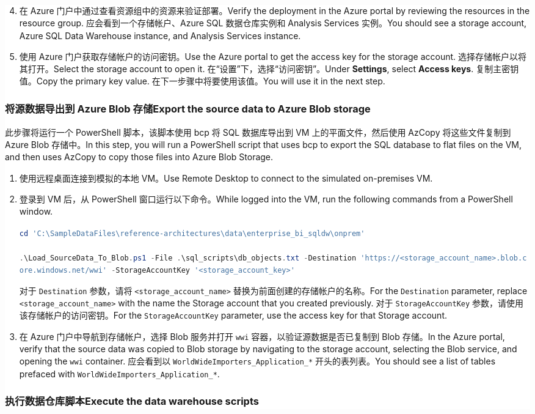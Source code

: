 4. <span data-ttu-id="a23ee-319">在 Azure 门户中通过查看资源组中的资源来验证部署。</span><span class="sxs-lookup"><span data-stu-id="a23ee-319">Verify the deployment in the Azure portal by reviewing the resources in the resource group.</span></span> <span data-ttu-id="a23ee-320">应会看到一个存储帐户、Azure SQL 数据仓库实例和 Analysis Services 实例。</span><span class="sxs-lookup"><span data-stu-id="a23ee-320">You should see a storage account, Azure SQL Data Warehouse instance, and Analysis Services instance.</span></span>

5. <span data-ttu-id="a23ee-321">使用 Azure 门户获取存储帐户的访问密钥。</span><span class="sxs-lookup"><span data-stu-id="a23ee-321">Use the Azure portal to get the access key for the storage account.</span></span> <span data-ttu-id="a23ee-322">选择存储帐户以将其打开。</span><span class="sxs-lookup"><span data-stu-id="a23ee-322">Select the storage account to open it.</span></span> <span data-ttu-id="a23ee-323">在“设置”下，选择“访问密钥”。</span><span class="sxs-lookup"><span data-stu-id="a23ee-323">Under **Settings**, select **Access keys**.</span></span> <span data-ttu-id="a23ee-324">复制主密钥值。</span><span class="sxs-lookup"><span data-stu-id="a23ee-324">Copy the primary key value.</span></span> <span data-ttu-id="a23ee-325">在下一步骤中将要使用该值。</span><span class="sxs-lookup"><span data-stu-id="a23ee-325">You will use it in the next step.</span></span>

### <a name="export-the-source-data-to-azure-blob-storage"></a><span data-ttu-id="a23ee-326">将源数据导出到 Azure Blob 存储</span><span class="sxs-lookup"><span data-stu-id="a23ee-326">Export the source data to Azure Blob storage</span></span> 

<span data-ttu-id="a23ee-327">此步骤将运行一个 PowerShell 脚本，该脚本使用 bcp 将 SQL 数据库导出到 VM 上的平面文件，然后使用 AzCopy 将这些文件复制到 Azure Blob 存储中。</span><span class="sxs-lookup"><span data-stu-id="a23ee-327">In this step, you will run a PowerShell script that uses bcp to export the SQL database to flat files on the VM, and then uses AzCopy to copy those files into Azure Blob Storage.</span></span>

1. <span data-ttu-id="a23ee-328">使用远程桌面连接到模拟的本地 VM。</span><span class="sxs-lookup"><span data-stu-id="a23ee-328">Use Remote Desktop to connect to the simulated on-premises VM.</span></span>

2. <span data-ttu-id="a23ee-329">登录到 VM 后，从 PowerShell 窗口运行以下命令。</span><span class="sxs-lookup"><span data-stu-id="a23ee-329">While logged into the VM, run the following commands from a PowerShell window.</span></span>  

    ```powershell
    cd 'C:\SampleDataFiles\reference-architectures\data\enterprise_bi_sqldw\onprem'

    .\Load_SourceData_To_Blob.ps1 -File .\sql_scripts\db_objects.txt -Destination 'https://<storage_account_name>.blob.core.windows.net/wwi' -StorageAccountKey '<storage_account_key>'
    ```

    <span data-ttu-id="a23ee-330">对于 `Destination` 参数，请将 `<storage_account_name>` 替换为前面创建的存储帐户的名称。</span><span class="sxs-lookup"><span data-stu-id="a23ee-330">For the `Destination` parameter, replace `<storage_account_name>` with the name the Storage account that you created previously.</span></span> <span data-ttu-id="a23ee-331">对于 `StorageAccountKey` 参数，请使用该存储帐户的访问密钥。</span><span class="sxs-lookup"><span data-stu-id="a23ee-331">For the `StorageAccountKey` parameter, use the access key for that Storage account.</span></span>

3. <span data-ttu-id="a23ee-332">在 Azure 门户中导航到存储帐户，选择 Blob 服务并打开 `wwi` 容器，以验证源数据是否已复制到 Blob 存储。</span><span class="sxs-lookup"><span data-stu-id="a23ee-332">In the Azure portal, verify that the source data was copied to Blob storage by navigating to the storage account, selecting the Blob service, and opening the `wwi` container.</span></span> <span data-ttu-id="a23ee-333">应会看到以 `WorldWideImporters_Application_*` 开头的表列表。</span><span class="sxs-lookup"><span data-stu-id="a23ee-333">You should see a list of tables prefaced with `WorldWideImporters_Application_*`.</span></span>

### <a name="execute-the-data-warehouse-scripts"></a><span data-ttu-id="a23ee-334">执行数据仓库脚本</span><span class="sxs-lookup"><span data-stu-id="a23ee-334">Execute the data warehouse scripts</span></span>
